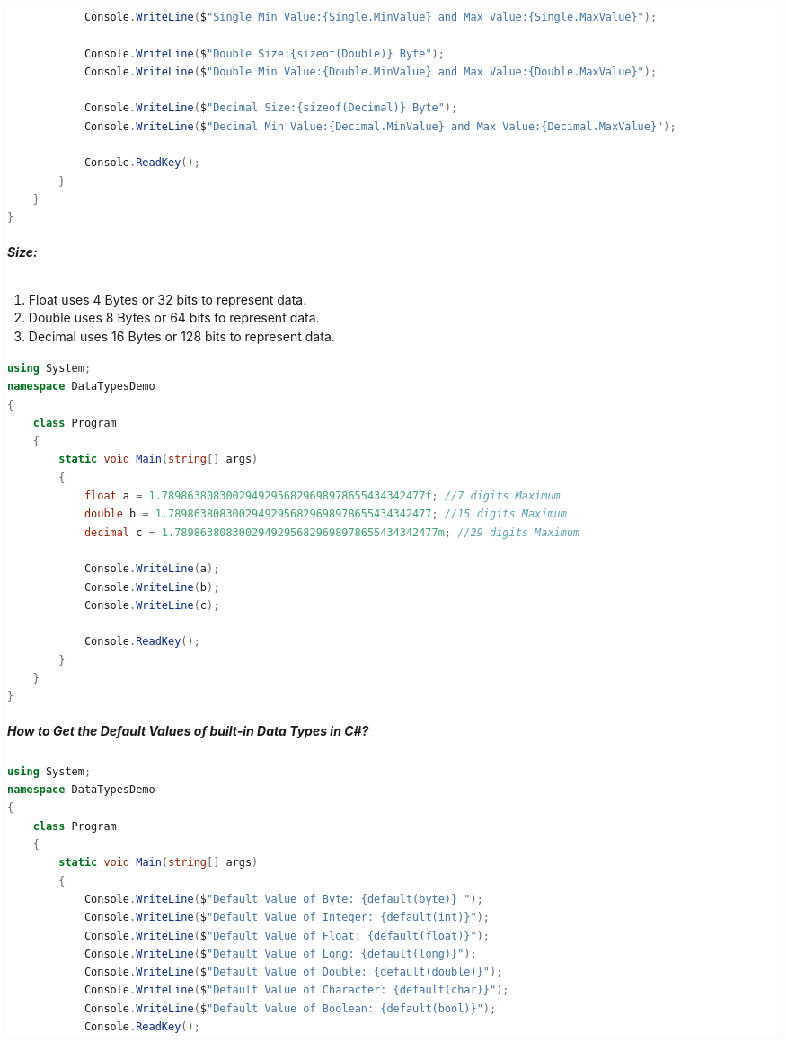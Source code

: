 ```C#
            Console.WriteLine($"Single Min Value:{Single.MinValue} and Max Value:{Single.MaxValue}");

            Console.WriteLine($"Double Size:{sizeof(Double)} Byte");
            Console.WriteLine($"Double Min Value:{Double.MinValue} and Max Value:{Double.MaxValue}");

            Console.WriteLine($"Decimal Size:{sizeof(Decimal)} Byte");
            Console.WriteLine($"Decimal Min Value:{Decimal.MinValue} and Max Value:{Decimal.MaxValue}");

            Console.ReadKey();
        }
    }
}

```

###### **Size:**

1. Float uses 4 Bytes or 32 bits to represent data.
2. Double uses 8 Bytes or 64 bits to represent data.
3. Decimal uses 16 Bytes or 128 bits to represent data.

```c#
using System;
namespace DataTypesDemo
{
    class Program
    {
        static void Main(string[] args)
        {
            float a = 1.78986380830029492956829698978655434342477f; //7 digits Maximum
            double b = 1.78986380830029492956829698978655434342477; //15 digits Maximum
            decimal c = 1.78986380830029492956829698978655434342477m; //29 digits Maximum

            Console.WriteLine(a);
            Console.WriteLine(b);
            Console.WriteLine(c);

            Console.ReadKey();
        }
    }
}
```

##### **How to Get the Default Values of built-in Data Types in C#?**

```C#
using System;
namespace DataTypesDemo
{
    class Program
    {
        static void Main(string[] args)
        {
            Console.WriteLine($"Default Value of Byte: {default(byte)} ");
            Console.WriteLine($"Default Value of Integer: {default(int)}");
            Console.WriteLine($"Default Value of Float: {default(float)}");
            Console.WriteLine($"Default Value of Long: {default(long)}");
            Console.WriteLine($"Default Value of Double: {default(double)}");
            Console.WriteLine($"Default Value of Character: {default(char)}");
            Console.WriteLine($"Default Value of Boolean: {default(bool)}");
            Console.ReadKey();
```